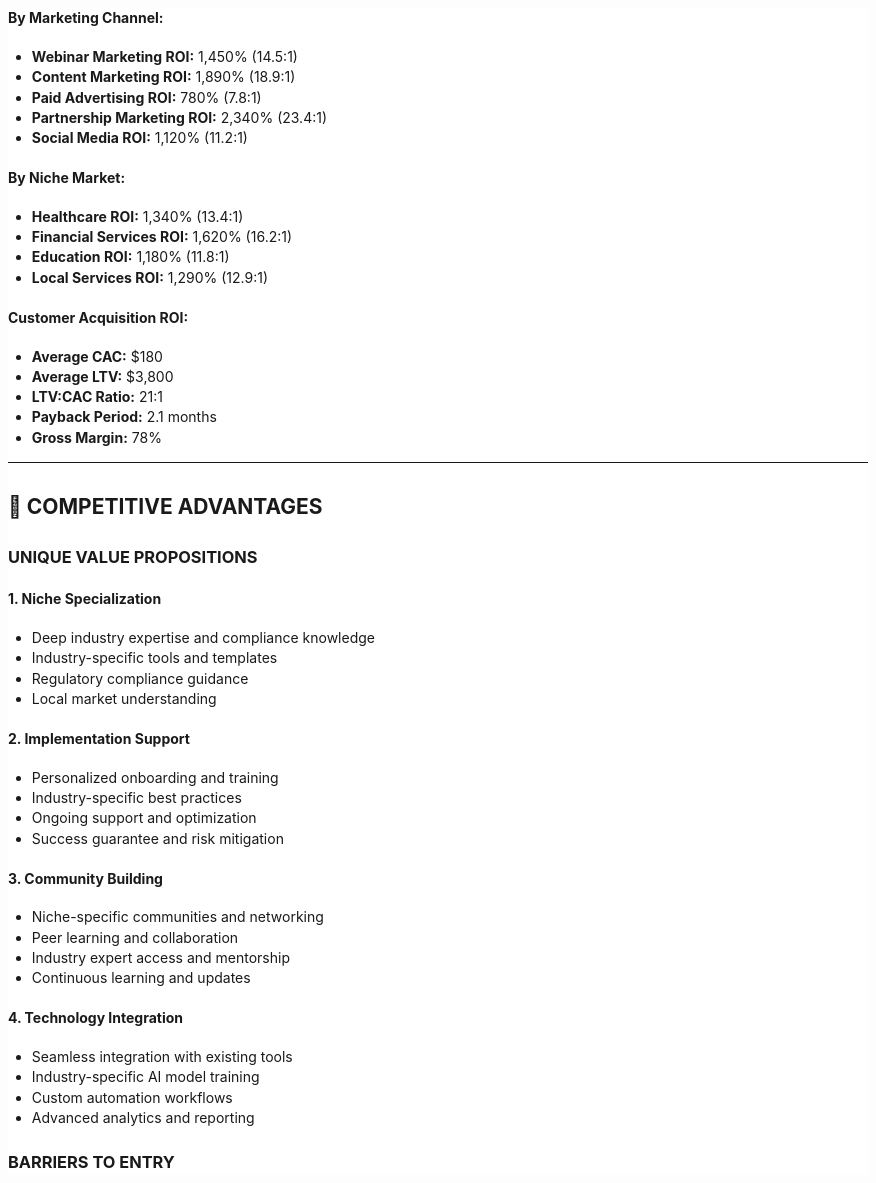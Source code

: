 #### **By Marketing Channel:**
- **Webinar Marketing ROI:** 1,450% (14.5:1)
- **Content Marketing ROI:** 1,890% (18.9:1)
- **Paid Advertising ROI:** 780% (7.8:1)
- **Partnership Marketing ROI:** 2,340% (23.4:1)
- **Social Media ROI:** 1,120% (11.2:1)

#### **By Niche Market:**
- **Healthcare ROI:** 1,340% (13.4:1)
- **Financial Services ROI:** 1,620% (16.2:1)
- **Education ROI:** 1,180% (11.8:1)
- **Local Services ROI:** 1,290% (12.9:1)

#### **Customer Acquisition ROI:**
- **Average CAC:** $180
- **Average LTV:** $3,800
- **LTV:CAC Ratio:** 21:1
- **Payback Period:** 2.1 months
- **Gross Margin:** 78%

---

## 🎯 COMPETITIVE ADVANTAGES

### **UNIQUE VALUE PROPOSITIONS**

#### **1. Niche Specialization**
- Deep industry expertise and compliance knowledge
- Industry-specific tools and templates
- Regulatory compliance guidance
- Local market understanding

#### **2. Implementation Support**
- Personalized onboarding and training
- Industry-specific best practices
- Ongoing support and optimization
- Success guarantee and risk mitigation

#### **3. Community Building**
- Niche-specific communities and networking
- Peer learning and collaboration
- Industry expert access and mentorship
- Continuous learning and updates

#### **4. Technology Integration**
- Seamless integration with existing tools
- Industry-specific AI model training
- Custom automation workflows
- Advanced analytics and reporting

### **BARRIERS TO ENTRY**
